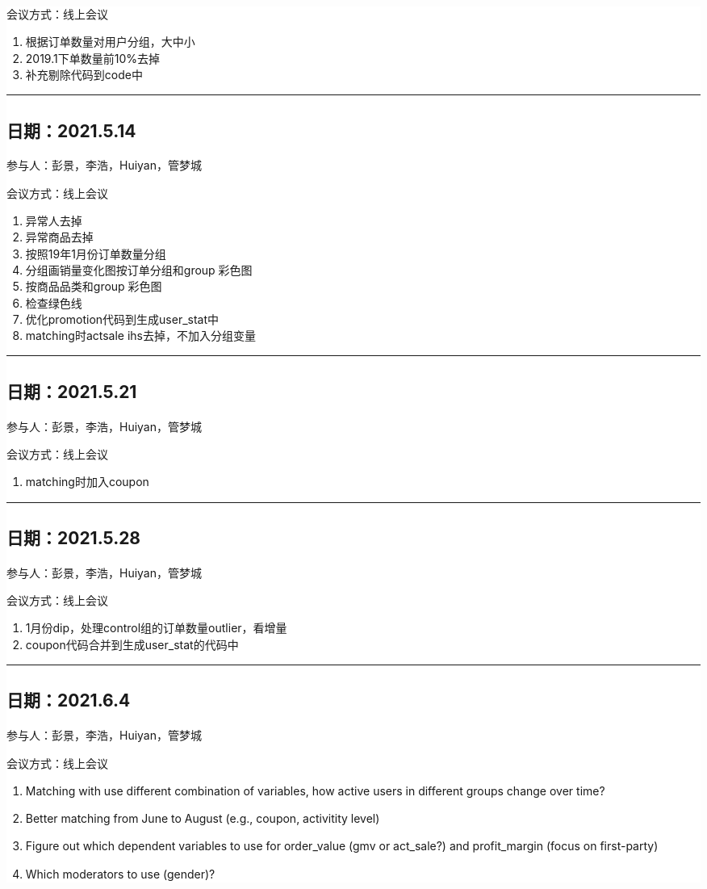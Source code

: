 会议方式：线上会议

1.  根据订单数量对用户分组，大中小
2.  2019.1下单数量前10%去掉
3.  补充剔除代码到code中
---
## 日期：2021.5.14

参与人：彭景，李浩，Huiyan，管梦城

会议方式：线上会议

1.  异常人去掉
2.  异常商品去掉
3.  按照19年1月份订单数量分组
4.  分组画销量变化图按订单分组和group 彩色图
5.  按商品品类和group 彩色图
6.  检查绿色线
7.  优化promotion代码到生成user_stat中
8.  matching时actsale ihs去掉，不加入分组变量
---
## 日期：2021.5.21

参与人：彭景，李浩，Huiyan，管梦城

会议方式：线上会议

1.  matching时加入coupon
---
## 日期：2021.5.28

参与人：彭景，李浩，Huiyan，管梦城

会议方式：线上会议

1.  1月份dip，处理control组的订单数量outlier，看增量
2.  coupon代码合并到生成user_stat的代码中
---
## 日期：2021.6.4

参与人：彭景，李浩，Huiyan，管梦城

会议方式：线上会议

1.  Matching with use different combination of variables, how active users in different groups change over time?

2.  Better matching from June to August (e.g., coupon, activitity level)

3.  Figure out which dependent variables to use for order_value (gmv or act_sale?) and profit_margin (focus on first-party)

4.  Which moderators to use (gender)?
